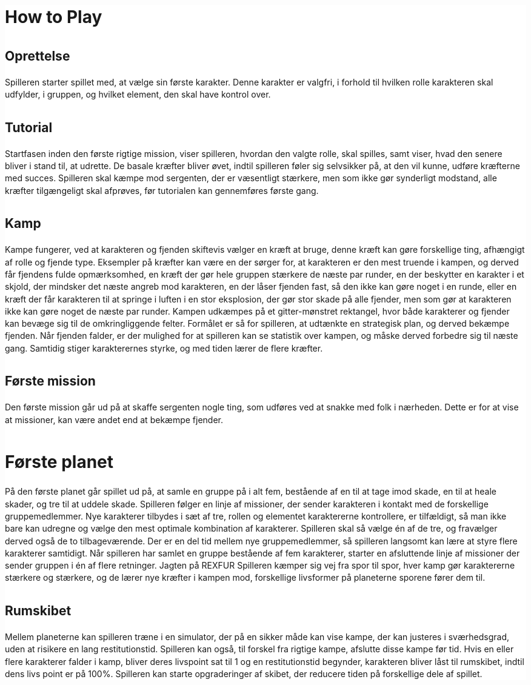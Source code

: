 # How to Play
## Oprettelse
Spilleren starter spillet med, at vælge sin første karakter.
Denne karakter er valgfri, i forhold til hvilken rolle karakteren skal udfylder, i gruppen, og hvilket element, den skal have kontrol over.
## Tutorial
Startfasen inden den første rigtige mission, viser spilleren, hvordan den valgte rolle, skal spilles, samt viser, hvad den senere bliver i stand til, at udrette.
De basale kræfter bliver øvet, indtil spilleren føler sig selvsikker på, at den vil kunne, udføre kræfterne med succes.
Spilleren skal kæmpe mod sergenten, der er væsentligt stærkere, men som ikke gør synderligt modstand, alle kræfter tilgængeligt skal afprøves, før tutorialen kan gennemføres første gang.
## Kamp
Kampe fungerer, ved at karakteren og fjenden skiftevis vælger en kræft at bruge, denne kræft kan gøre forskellige ting, afhængigt af rolle og fjende type.
Eksempler på kræfter kan være en der sørger for, at karakteren er den mest truende i kampen, og derved får fjendens fulde opmærksomhed, en kræft der gør hele gruppen stærkere de næste par runder, en der beskytter en karakter i et skjold, der mindsker det næste angreb mod karakteren, en der låser fjenden fast, så den ikke kan gøre noget i en runde, eller en kræft der får karakteren til at springe i luften i en stor eksplosion, der gør stor skade på alle fjender, men som gør at karakteren ikke kan gøre noget de næste par runder.
Kampen udkæmpes på et gitter-mønstret rektangel, hvor både karakterer og fjender kan bevæge sig til de omkringliggende felter.
Formålet er så for spilleren, at udtænkte en strategisk plan, og derved bekæmpe fjenden.
Når fjenden falder, er der mulighed for at spilleren kan se statistik over kampen, og måske derved forbedre sig til næste gang.
Samtidig stiger karakterernes styrke, og med tiden lærer de flere kræfter.
## Første mission
Den første mission går ud på at skaffe sergenten nogle ting, som udføres ved at snakke med folk i nærheden. Dette er for at vise at missioner, kan være andet end at bekæmpe fjender.

# Første planet
På den første planet går spillet ud på, at samle en gruppe på i alt fem, bestående af en til at tage imod skade, en til at heale skader, og tre til at uddele skade.
Spilleren følger en linje af missioner, der sender karakteren i kontakt med de forskellige gruppemedlemmer.
Nye karakterer tilbydes i sæt af tre, rollen og elementet karaktererne kontrollere, er tilfældigt, så man ikke bare kan udregne og vælge den mest optimale kombination af karakterer.
Spilleren skal så vælge én af de tre, og fravælger derved også de to tilbageværende.
Der er en del tid mellem nye gruppemedlemmer, så spilleren langsomt kan lære at styre flere karakterer samtidigt.
Når spilleren har samlet en gruppe bestående af fem karakterer, starter en afsluttende linje af missioner der sender gruppen i én af flere retninger.
Jagten på REXFUR
Spilleren kæmper sig vej fra spor til spor, hver kamp gør karaktererne stærkere og stærkere, og de lærer nye kræfter i kampen mod, forskellige livsformer på planeterne sporene fører dem til.
## Rumskibet
Mellem planeterne kan spilleren træne i en simulator, der på en sikker måde kan vise kampe, der kan justeres i sværhedsgrad, uden at risikere en lang restitutionstid.
Spilleren kan også, til forskel fra rigtige kampe, afslutte disse kampe før tid.
Hvis en eller flere karakterer falder i kamp, bliver deres livspoint sat til 1 og en restitutionstid begynder, karakteren bliver låst til rumskibet, indtil dens livs point er på 100%.
Spilleren kan starte opgraderinger af skibet, der reducere tiden på forskellige dele af spillet.
